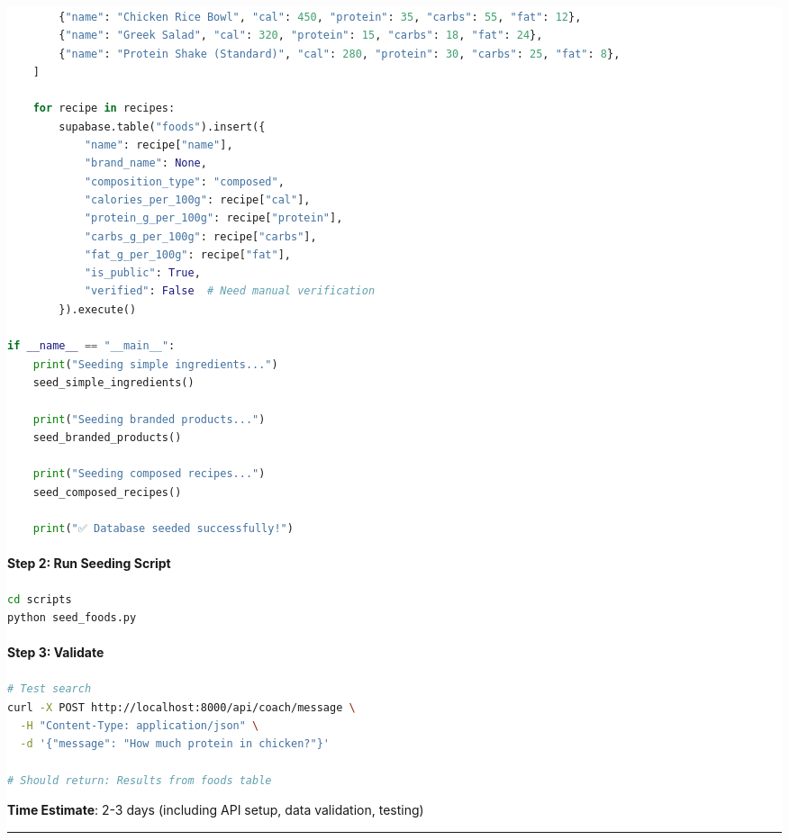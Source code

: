 ```python
        {"name": "Chicken Rice Bowl", "cal": 450, "protein": 35, "carbs": 55, "fat": 12},
        {"name": "Greek Salad", "cal": 320, "protein": 15, "carbs": 18, "fat": 24},
        {"name": "Protein Shake (Standard)", "cal": 280, "protein": 30, "carbs": 25, "fat": 8},
    ]

    for recipe in recipes:
        supabase.table("foods").insert({
            "name": recipe["name"],
            "brand_name": None,
            "composition_type": "composed",
            "calories_per_100g": recipe["cal"],
            "protein_g_per_100g": recipe["protein"],
            "carbs_g_per_100g": recipe["carbs"],
            "fat_g_per_100g": recipe["fat"],
            "is_public": True,
            "verified": False  # Need manual verification
        }).execute()

if __name__ == "__main__":
    print("Seeding simple ingredients...")
    seed_simple_ingredients()

    print("Seeding branded products...")
    seed_branded_products()

    print("Seeding composed recipes...")
    seed_composed_recipes()

    print("✅ Database seeded successfully!")
```

#### Step 2: Run Seeding Script

```bash
cd scripts
python seed_foods.py
```

#### Step 3: Validate

```bash
# Test search
curl -X POST http://localhost:8000/api/coach/message \
  -H "Content-Type: application/json" \
  -d '{"message": "How much protein in chicken?"}'

# Should return: Results from foods table
```

**Time Estimate**: 2-3 days (including API setup, data validation, testing)

---
